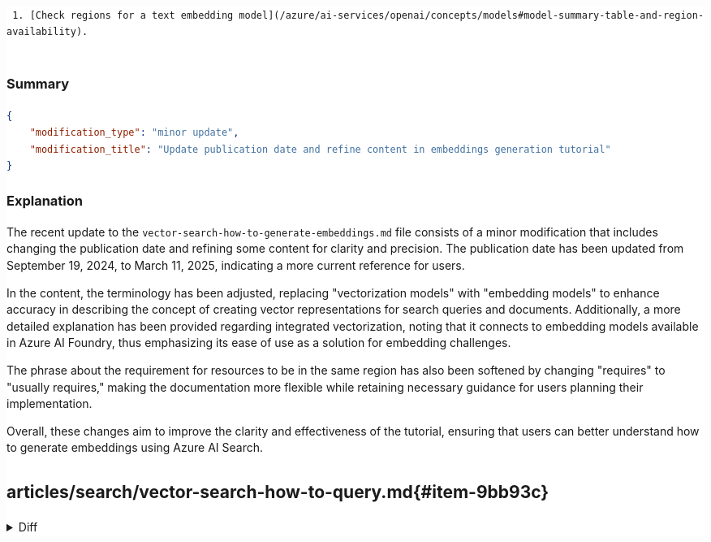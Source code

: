 ````diff
 1. [Check regions for a text embedding model](/azure/ai-services/openai/concepts/models#model-summary-table-and-region-availability).
 
````
</details>

### Summary

```json
{
    "modification_type": "minor update",
    "modification_title": "Update publication date and refine content in embeddings generation tutorial"
}
```

### Explanation
The recent update to the `vector-search-how-to-generate-embeddings.md` file consists of a minor modification that includes changing the publication date and refining some content for clarity and precision. The publication date has been updated from September 19, 2024, to March 11, 2025, indicating a more current reference for users.

In the content, the terminology has been adjusted, replacing "vectorization models" with "embedding models" to enhance accuracy in describing the concept of creating vector representations for search queries and documents. Additionally, a more detailed explanation has been provided regarding integrated vectorization, noting that it connects to embedding models available in Azure AI Foundry, thus emphasizing its ease of use as a solution for embedding challenges.

The phrase about the requirement for resources to be in the same region has also been softened by changing "requires" to "usually requires," making the documentation more flexible while retaining necessary guidance for users planning their implementation.

Overall, these changes aim to improve the clarity and effectiveness of the tutorial, ensuring that users can better understand how to generate embeddings using Azure AI Search.

## articles/search/vector-search-how-to-query.md{#item-9bb93c}

<details>
<summary>Diff</summary>
````diff
@@ -9,7 +9,7 @@ ms.service: azure-ai-search
 ms.custom:
   - build-2024
 ms.topic: how-to
-ms.date: 09/24/2024
+ms.date: 03/11/2025
 ---
 
 # Create a vector query in Azure AI Search
@@ -497,7 +497,7 @@ Because nearest neighbor search always returns the requested `k` neighbors, it's
 
 This parameter is still in preview. We recommend preview REST API version [2024-05-01-preview](/rest/api/searchservice/documents/search-post?view=rest-searchservice-2024-05-01-preview&preserve-view=true).
 
-In this example, all matches that score below 0.8 are excluded from vector search results, even if the number of results fall below `k`.
+In this example, all matches that score below 0.8 are excluded from vector search results, even if the number of results falls below `k`.
 
 ```http
 POST https://[service-name].search.windows.net/indexes/[index-name]/docs/search?api-version=2024-05-01-preview 
````